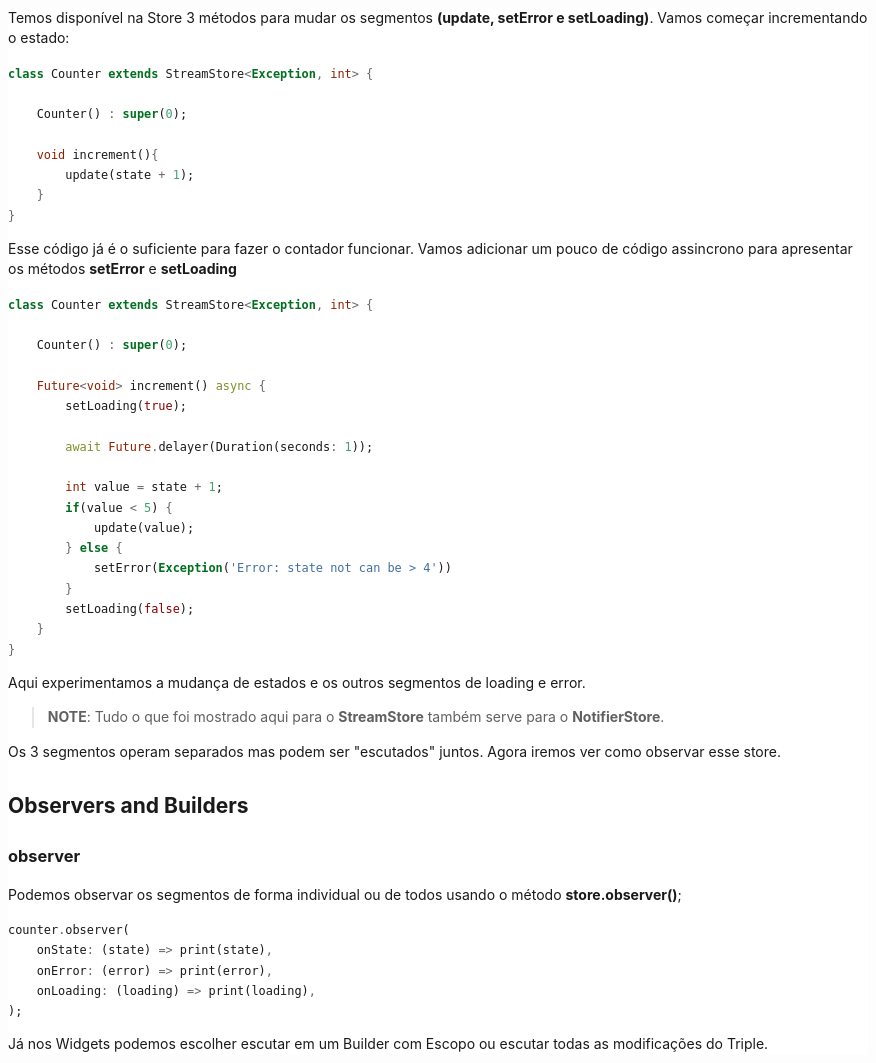 Temos disponível na Store 3 métodos para mudar os segmentos **(update, setError e setLoading)**. Vamos começar incrementando o estado:

```dart
class Counter extends StreamStore<Exception, int> {

    Counter() : super(0);

    void increment(){
        update(state + 1);
    }
}
```

Esse código já é o suficiente para fazer o contador funcionar.
Vamos adicionar um pouco de código assincrono para apresentar os métodos **setError** e **setLoading**

```dart
class Counter extends StreamStore<Exception, int> {

    Counter() : super(0);

    Future<void> increment() async {
        setLoading(true);

        await Future.delayer(Duration(seconds: 1));

        int value = state + 1;
        if(value < 5) {
            update(value);
        } else {
            setError(Exception('Error: state not can be > 4'))
        }
        setLoading(false);
    }
}
```

Aqui experimentamos a mudança de estados e os outros segmentos de loading e error. 
> **NOTE**: Tudo o que foi mostrado aqui para o **StreamStore** também serve para o **NotifierStore**.

Os 3 segmentos operam separados mas podem ser "escutados" juntos. Agora iremos ver como observar esse store.

## Observers and Builders

### observer

Podemos observar os segmentos de forma individual ou de todos usando o método **store.observer()**;

```dart
counter.observer(
    onState: (state) => print(state),
    onError: (error) => print(error),
    onLoading: (loading) => print(loading),
);
```
Já nos Widgets podemos escolher escutar em um Builder com Escopo ou escutar todas as modificações do Triple.
